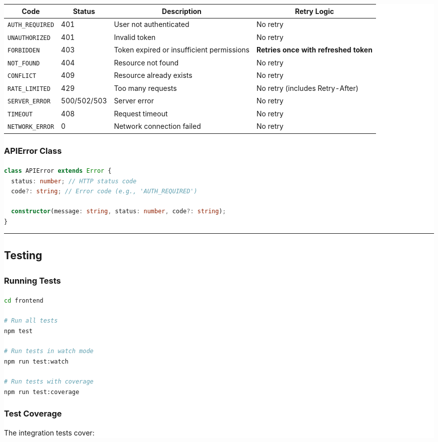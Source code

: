 | Code            | Status      | Description                               | Retry Logic                           |
| --------------- | ----------- | ----------------------------------------- | ------------------------------------- |
| `AUTH_REQUIRED` | 401         | User not authenticated                    | No retry                              |
| `UNAUTHORIZED`  | 401         | Invalid token                             | No retry                              |
| `FORBIDDEN`     | 403         | Token expired or insufficient permissions | **Retries once with refreshed token** |
| `NOT_FOUND`     | 404         | Resource not found                        | No retry                              |
| `CONFLICT`      | 409         | Resource already exists                   | No retry                              |
| `RATE_LIMITED`  | 429         | Too many requests                         | No retry (includes Retry-After)       |
| `SERVER_ERROR`  | 500/502/503 | Server error                              | No retry                              |
| `TIMEOUT`       | 408         | Request timeout                           | No retry                              |
| `NETWORK_ERROR` | 0           | Network connection failed                 | No retry                              |

### APIError Class

```typescript
class APIError extends Error {
  status: number; // HTTP status code
  code?: string; // Error code (e.g., 'AUTH_REQUIRED')

  constructor(message: string, status: number, code?: string);
}
```

---

## Testing

### Running Tests

```bash
cd frontend

# Run all tests
npm test

# Run tests in watch mode
npm run test:watch

# Run tests with coverage
npm run test:coverage
```

### Test Coverage

The integration tests cover:
